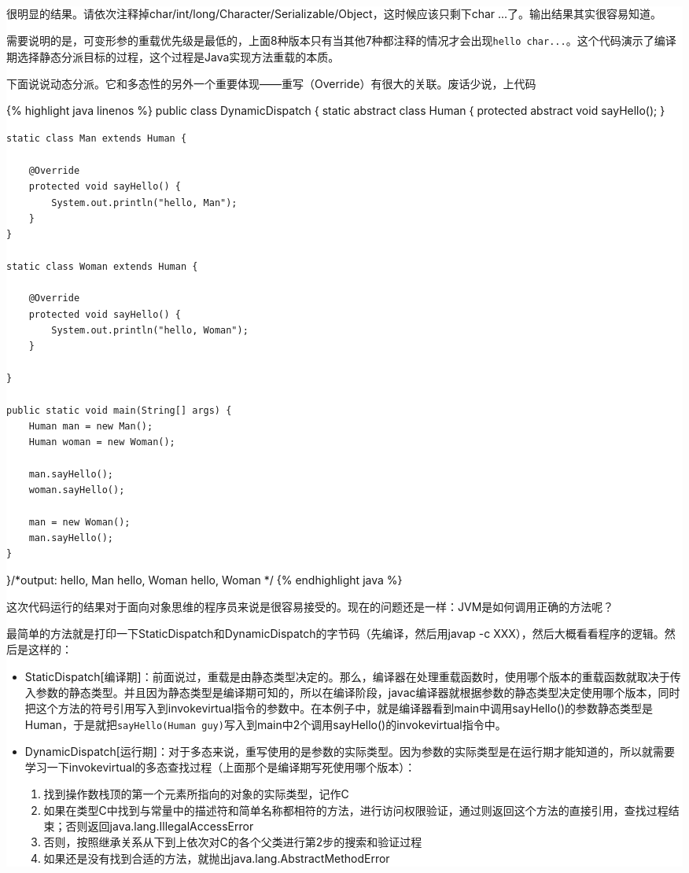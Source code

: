 很明显的结果。请依次注释掉char/int/long/Character/Serializable/Object，这时候应该只剩下char ...了。输出结果其实很容易知道。

需要说明的是，可变形参的重载优先级是最低的，上面8种版本只有当其他7种都注释的情况才会出现`hello char...`。这个代码演示了编译期选择静态分派目标的过程，这个过程是Java实现方法重载的本质。

下面说说动态分派。它和多态性的另外一个重要体现——重写（Override）有很大的关联。废话少说，上代码

{% highlight java linenos %}
public class DynamicDispatch {
	static abstract class Human {
		protected abstract void sayHello();
	}
	
	static class Man extends Human {

		@Override
		protected void sayHello() {
			System.out.println("hello, Man");
		}
	}
	
	static class Woman extends Human {

		@Override
		protected void sayHello() {
			System.out.println("hello, Woman");
		}
		
	}
	
	public static void main(String[] args) {
		Human man = new Man();
		Human woman = new Woman();
		
		man.sayHello();
		woman.sayHello();
		
		man = new Woman();
		man.sayHello();
	}
}/*output:
hello, Man
hello, Woman
hello, Woman
*/
{% endhighlight java %}

这次代码运行的结果对于面向对象思维的程序员来说是很容易接受的。现在的问题还是一样：JVM是如何调用正确的方法呢？

最简单的方法就是打印一下StaticDispatch和DynamicDispatch的字节码（先编译，然后用javap -c XXX），然后大概看看程序的逻辑。然后是这样的：

* StaticDispatch[编译期]：前面说过，重载是由静态类型决定的。那么，编译器在处理重载函数时，使用哪个版本的重载函数就取决于传入参数的静态类型。并且因为静态类型是编译期可知的，所以在编译阶段，javac编译器就根据参数的静态类型决定使用哪个版本，同时把这个方法的符号引用写入到invokevirtual指令的参数中。在本例子中，就是编译器看到main中调用sayHello()的参数静态类型是Human，于是就把`sayHello(Human guy)`写入到main中2个调用sayHello()的invokevirtual指令中。
* DynamicDispatch[运行期]：对于多态来说，重写使用的是参数的实际类型。因为参数的实际类型是在运行期才能知道的，所以就需要学习一下invokevirtual的多态查找过程（上面那个是编译期写死使用哪个版本）：

	1. 找到操作数栈顶的第一个元素所指向的对象的实际类型，记作C
	2. 如果在类型C中找到与常量中的描述符和简单名称都相符的方法，进行访问权限验证，通过则返回这个方法的直接引用，查找过程结束；否则返回java.lang.IllegalAccessError
	3. 否则，按照继承关系从下到上依次对C的各个父类进行第2步的搜索和验证过程
	4. 如果还是没有找到合适的方法，就抛出java.lang.AbstractMethodError
